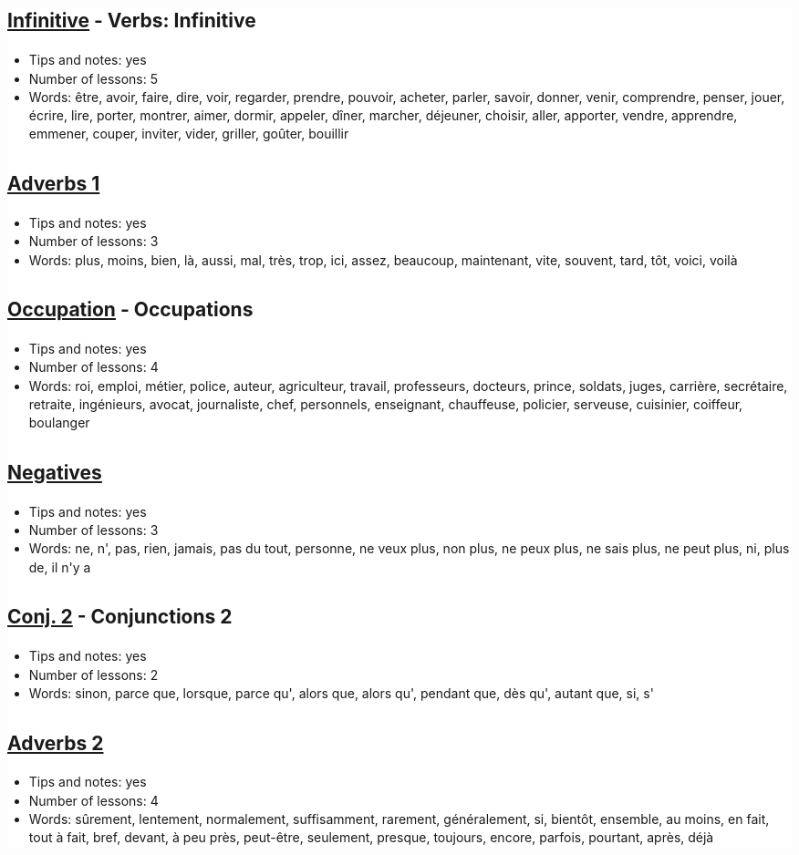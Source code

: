 
## [Infinitive](/skill/fr/Verbs:-Infinitive) - Verbs: Infinitive

* Tips and notes: yes
* Number of lessons: 5
* Words: être, avoir, faire, dire, voir, regarder, prendre, pouvoir, acheter, parler, savoir, donner, venir, comprendre, penser, jouer, écrire, lire, porter, montrer, aimer, dormir, appeler, dîner, marcher, déjeuner, choisir, aller, apporter, vendre, apprendre, emmener, couper, inviter, vider, griller, goûter, bouillir


## [Adverbs 1](/skill/fr/Adverbs-1)

* Tips and notes: yes
* Number of lessons: 3
* Words: plus, moins, bien, là, aussi, mal, très, trop, ici, assez, beaucoup, maintenant, vite, souvent, tard, tôt, voici, voilà


## [Occupation](/skill/fr/Occupations) - Occupations

* Tips and notes: yes
* Number of lessons: 4
* Words: roi, emploi, métier, police, auteur, agriculteur, travail, professeurs, docteurs, prince, soldats, juges, carrière, secrétaire, retraite, ingénieurs, avocat, journaliste, chef, personnels, enseignant, chauffeuse, policier, serveuse, cuisinier, coiffeur, boulanger


## [Negatives](/skill/fr/Negatives)

* Tips and notes: yes
* Number of lessons: 3
* Words: ne, n', pas, rien, jamais, pas du tout, personne, ne veux plus, non plus, ne peux plus, ne sais plus, ne peut plus, ni, plus de, il n'y a


## [Conj. 2](/skill/fr/Conjunctions-2) - Conjunctions 2

* Tips and notes: yes
* Number of lessons: 2
* Words: sinon, parce que, lorsque, parce qu', alors que, alors qu', pendant que, dès qu', autant que, si, s'


## [Adverbs 2](/skill/fr/Adverbs-2)

* Tips and notes: yes
* Number of lessons: 4
* Words: sûrement, lentement, normalement, suffisamment, rarement, généralement, si, bientôt, ensemble, au moins, en fait, tout à fait, bref, devant, à peu près, peut-être, seulement, presque, toujours, encore, parfois, pourtant, après, déjà
